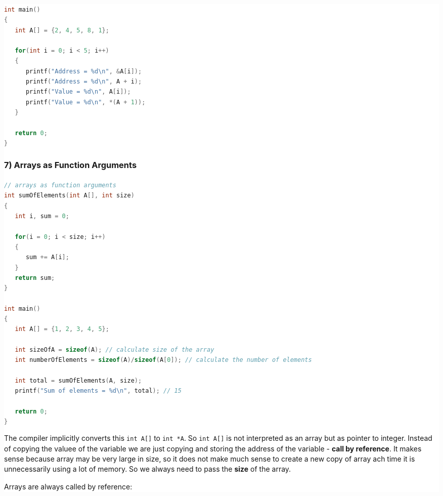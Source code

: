 ```C++
int main()
{
   int A[] = {2, 4, 5, 8, 1};

   for(int i = 0; i < 5; i++)
   {
      printf("Address = %d\n", &A[i]);
      printf("Address = %d\n", A + i);
      printf("Value = %d\n", A[i]);
      printf("Value = %d\n", *(A + 1));
   }

   return 0;
}
```

### 7) Arrays as Function Arguments

```C++
// arrays as function arguments
int sumOfElements(int A[], int size)
{
   int i, sum = 0;

   for(i = 0; i < size; i++)
   {
      sum += A[i];
   }
   return sum;
}

int main()
{
   int A[] = {1, 2, 3, 4, 5};

   int sizeOfA = sizeof(A); // calculate size of the array
   int numberOfElements = sizeof(A)/sizeof(A[0]); // calculate the number of elements

   int total = sumOfElements(A, size);
   printf("Sum of elements = %d\n", total); // 15

   return 0;
}
```

The compiler implicitly converts this ```int A[]``` to ```int *A```. So ```int A[]``` is not interpreted as an array but as pointer to integer. Instead of copying the valuee of the variable we are just copying and storing the address of the variable - **call by reference**. It makes sense because array may be very large in size, so it does not make much sense to create a new copy of array ach time it is unnecessarily using a lot of memory. So we always need to pass the **size** of the array.

Arrays are always called by reference:
